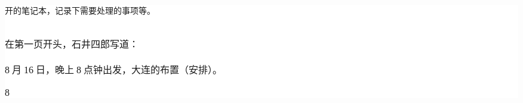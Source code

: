    开的笔记本，记录下需要处理的事项等。
  </span>
</p>
<p class="p1" style='margin: 0px; text-align: justify; font-variant-numeric: normal; font-variant-east-asian: normal; font-stretch: normal; font-size: 16px; line-height: normal; font-family: "Trebuchet MS"; -webkit-text-stroke-color: rgb(0, 0, 0); min-height: 19px;'>
<span class="s1" style="font-kerning: none;">
</span>
<br/>
</p>
<p class="p2" style='margin: 0px; text-align: justify; font-variant-numeric: normal; font-variant-east-asian: normal; font-stretch: normal; font-size: 16px; line-height: normal; font-family: "PingFang SC"; -webkit-text-stroke-color: rgb(0, 0, 0);'>
<span class="s1" style="font-kerning: none;">
   在第一页开头，石井四郎写道：
  </span>
</p>
<p class="p1" style='margin: 0px; text-align: justify; font-variant-numeric: normal; font-variant-east-asian: normal; font-stretch: normal; font-size: 16px; line-height: normal; font-family: "Trebuchet MS"; -webkit-text-stroke-color: rgb(0, 0, 0); min-height: 19px;'>
<span class="s1" style="font-kerning: none;">
</span>
<br/>
</p>
<p class="p2" style='margin: 0px; text-align: justify; font-variant-numeric: normal; font-variant-east-asian: normal; font-stretch: normal; font-size: 16px; line-height: normal; font-family: "PingFang SC"; -webkit-text-stroke-color: rgb(0, 0, 0);'>
<span class="s2" style='font-variant-numeric: normal; font-variant-east-asian: normal; font-stretch: normal; line-height: normal; font-family: "Trebuchet MS"; font-kerning: none;'>
   8
  </span>
<span class="s1" style="font-kerning: none;">
   月
  </span>
<span class="s2" style='font-variant-numeric: normal; font-variant-east-asian: normal; font-stretch: normal; line-height: normal; font-family: "Trebuchet MS"; font-kerning: none;'>
   16
  </span>
<span class="s1" style="font-kerning: none;">
   日，晚上
  </span>
<span class="s2" style='font-variant-numeric: normal; font-variant-east-asian: normal; font-stretch: normal; line-height: normal; font-family: "Trebuchet MS"; font-kerning: none;'>
   8
  </span>
<span class="s1" style="font-kerning: none;">
   点钟出发，大连的布置（安排）。
  </span>
</p>
<p class="p1" style='margin: 0px; text-align: justify; font-variant-numeric: normal; font-variant-east-asian: normal; font-stretch: normal; font-size: 16px; line-height: normal; font-family: "Trebuchet MS"; -webkit-text-stroke-color: rgb(0, 0, 0); min-height: 19px;'>
<span class="s1" style="font-kerning: none;">
</span>
<br/>
</p>
<p class="p2" style='margin: 0px; text-align: justify; font-variant-numeric: normal; font-variant-east-asian: normal; font-stretch: normal; font-size: 16px; line-height: normal; font-family: "PingFang SC"; -webkit-text-stroke-color: rgb(0, 0, 0);'>
<span class="s2" style='font-variant-numeric: normal; font-variant-east-asian: normal; font-stretch: normal; line-height: normal; font-family: "Trebuchet MS"; font-kerning: none;'>
   8
  </span>
<span class="s1" style="font-kerning: none;">